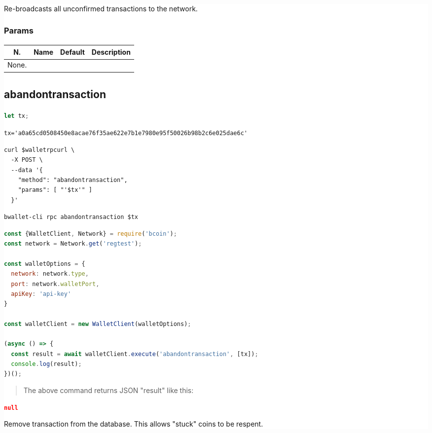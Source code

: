Re-broadcasts all unconfirmed transactions to the network.

### Params
N. | Name | Default |  Description
--------- | --------- | --------- | -----------
None. |



## abandontransaction

```javascript
let tx;
```

```shell--vars
tx='a0a65cd0508450e8acae76f35ae622e7b1e7980e95f50026b98b2c6e025dae6c'
```

```shell--curl
curl $walletrpcurl \
  -X POST \
  --data '{
    "method": "abandontransaction",
    "params": [ "'$tx'" ]
  }'
```

```shell--cli
bwallet-cli rpc abandontransaction $tx
```

```javascript
const {WalletClient, Network} = require('bcoin');
const network = Network.get('regtest');

const walletOptions = {
  network: network.type,
  port: network.walletPort,
  apiKey: 'api-key'
}

const walletClient = new WalletClient(walletOptions);

(async () => {
  const result = await walletClient.execute('abandontransaction', [tx]);
  console.log(result);
})();
```

> The above command returns JSON "result" like this:

```json
null
```

Remove transaction from the database. This allows "stuck" coins to be respent.
